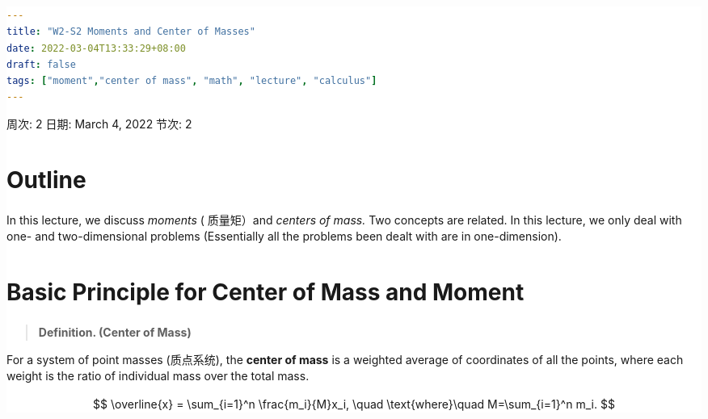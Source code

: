 ```yaml
---
title: "W2-S2 Moments and Center of Masses"
date: 2022-03-04T13:33:29+08:00
draft: false
tags: ["moment","center of mass", "math", "lecture", "calculus"]
---
```


周次: 2
日期: March 4, 2022
节次: 2

# Outline

In this lecture, we discuss *moments* ( 质量矩）and *centers of mass.* Two concepts are related.  In this lecture, we only deal with one- and two-dimensional problems (Essentially all the problems been dealt with are in one-dimension). 



# Basic Principle for Center of Mass and Moment

> **Definition. (Center of Mass)**
> 

For a system of  point masses (质点系统), the **center of mass** is a weighted average of coordinates of  all the points, where each weight is the ratio of individual mass over the total mass. 

$$
\overline{x} = \sum_{i=1}^n \frac{m_i}{M}x_i, \quad \text{where}\quad M=\sum_{i=1}^n m_i. 
$$
